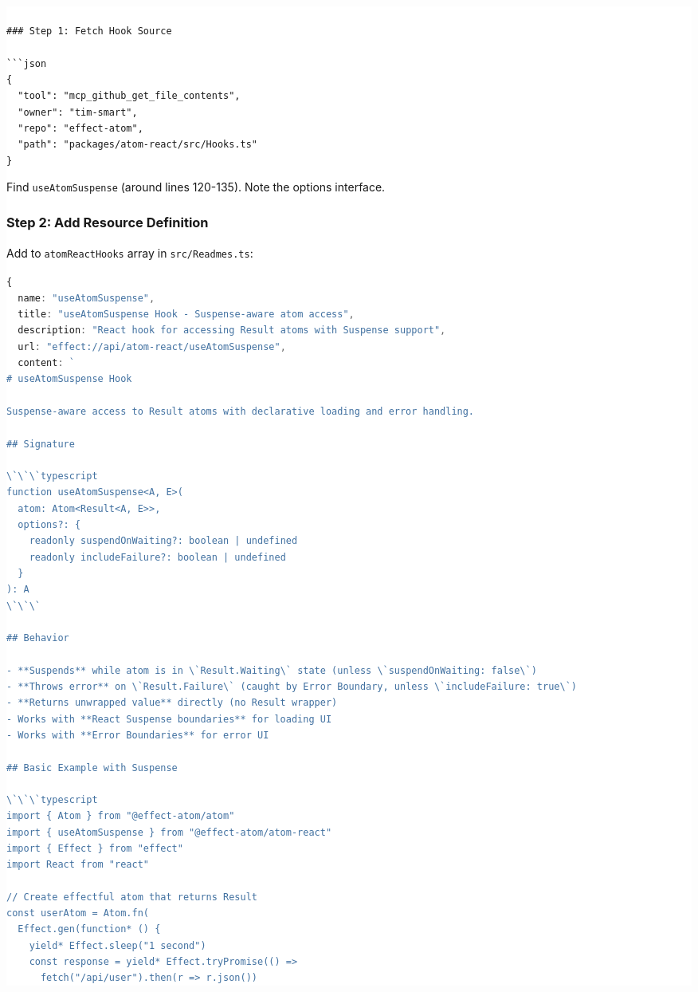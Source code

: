 ```

### Step 1: Fetch Hook Source

```json
{
  "tool": "mcp_github_get_file_contents",
  "owner": "tim-smart",
  "repo": "effect-atom",
  "path": "packages/atom-react/src/Hooks.ts"
}
```

Find `useAtomSuspense` (around lines 120-135). Note the options interface.

### Step 2: Add Resource Definition

Add to `atomReactHooks` array in `src/Readmes.ts`:

```typescript
{
  name: "useAtomSuspense",
  title: "useAtomSuspense Hook - Suspense-aware atom access",
  description: "React hook for accessing Result atoms with Suspense support",
  url: "effect://api/atom-react/useAtomSuspense",
  content: `
# useAtomSuspense Hook

Suspense-aware access to Result atoms with declarative loading and error handling.

## Signature

\`\`\`typescript
function useAtomSuspense<A, E>(
  atom: Atom<Result<A, E>>,
  options?: {
    readonly suspendOnWaiting?: boolean | undefined
    readonly includeFailure?: boolean | undefined
  }
): A
\`\`\`

## Behavior

- **Suspends** while atom is in \`Result.Waiting\` state (unless \`suspendOnWaiting: false\`)
- **Throws error** on \`Result.Failure\` (caught by Error Boundary, unless \`includeFailure: true\`)
- **Returns unwrapped value** directly (no Result wrapper)
- Works with **React Suspense boundaries** for loading UI
- Works with **Error Boundaries** for error UI

## Basic Example with Suspense

\`\`\`typescript
import { Atom } from "@effect-atom/atom"
import { useAtomSuspense } from "@effect-atom/atom-react"
import { Effect } from "effect"
import React from "react"

// Create effectful atom that returns Result
const userAtom = Atom.fn(
  Effect.gen(function* () {
    yield* Effect.sleep("1 second")
    const response = yield* Effect.tryPromise(() => 
      fetch("/api/user").then(r => r.json())
```